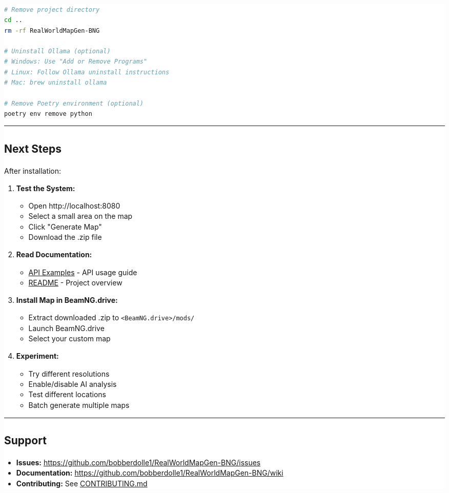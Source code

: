 ```bash
# Remove project directory
cd ..
rm -rf RealWorldMapGen-BNG

# Uninstall Ollama (optional)
# Windows: Use "Add or Remove Programs"
# Linux: Follow Ollama uninstall instructions
# Mac: brew uninstall ollama

# Remove Poetry environment (optional)
poetry env remove python
```

---

## Next Steps

After installation:

1. **Test the System:**
   - Open http://localhost:8080
   - Select a small area on the map
   - Click "Generate Map"
   - Download the .zip file

2. **Read Documentation:**
   - [API Examples](API_EXAMPLES.md) - API usage guide
   - [README](README.md) - Project overview

3. **Install Map in BeamNG.drive:**
   - Extract downloaded .zip to `<BeamNG.drive>/mods/`
   - Launch BeamNG.drive
   - Select your custom map

4. **Experiment:**
   - Try different resolutions
   - Enable/disable AI analysis
   - Test different locations
   - Batch generate multiple maps

---

## Support

- **Issues:** https://github.com/bobberdolle1/RealWorldMapGen-BNG/issues
- **Documentation:** https://github.com/bobberdolle1/RealWorldMapGen-BNG/wiki
- **Contributing:** See [CONTRIBUTING.md](CONTRIBUTING.md)
